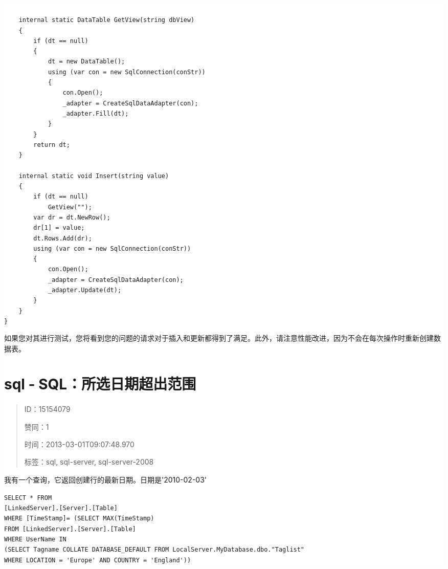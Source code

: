 ```

    internal static DataTable GetView(string dbView)
    {
        if (dt == null)
        {
            dt = new DataTable();
            using (var con = new SqlConnection(conStr))
            {
                con.Open();
                _adapter = CreateSqlDataAdapter(con);
                _adapter.Fill(dt);
            }
        }
        return dt;
    }

    internal static void Insert(string value)
    {
        if (dt == null)
            GetView("");
        var dr = dt.NewRow();
        dr[1] = value;
        dt.Rows.Add(dr);
        using (var con = new SqlConnection(conStr))
        {
            con.Open();
            _adapter = CreateSqlDataAdapter(con);
            _adapter.Update(dt);
        }
    }
} 
```

如果您对其进行测试，您将看到您的问题的请求对于插入和更新都得到了满足。此外，请注意性能改进，因为不会在每次操作时重新创建数据表。

# sql - SQL：所选日期超出范围

> ID：15154079
> 
> 赞同：1
> 
> 时间：2013-03-01T09:07:48.970
> 
> 标签：sql, sql-server, sql-server-2008

我有一个查询，它返回创建行的最新日期。日期是'2010-02-03'

```
SELECT * FROM
[LinkedServer].[Server].[Table]
WHERE [TimeStamp]= (SELECT MAX(TimeStamp)
FROM [LinkedServer].[Server].[Table]
WHERE UserName IN 
(SELECT Tagname COLLATE DATABASE_DEFAULT FROM LocalServer.MyDatabase.dbo."Taglist"
WHERE LOCATION = 'Europe' AND COUNTRY = 'England')) 
```
